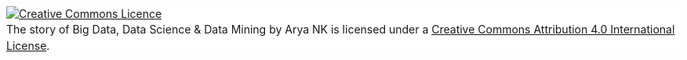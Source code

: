 <a rel="license" href="http://creativecommons.org/licenses/by/4.0/"><img alt="Creative Commons Licence" style="border-width:0" src="https://i.creativecommons.org/l/by/4.0/88x31.png" /></a><br /><span xmlns:dct="http://purl.org/dc/terms/" property="dct:title">The story of Big Data, Data Science & Data Mining</span> by <span xmlns:cc="http://creativecommons.org/ns#" property="cc:attributionName">Arya NK</span> is licensed under a <a rel="license" href="http://creativecommons.org/licenses/by/4.0/">Creative Commons Attribution 4.0 International License</a>.
